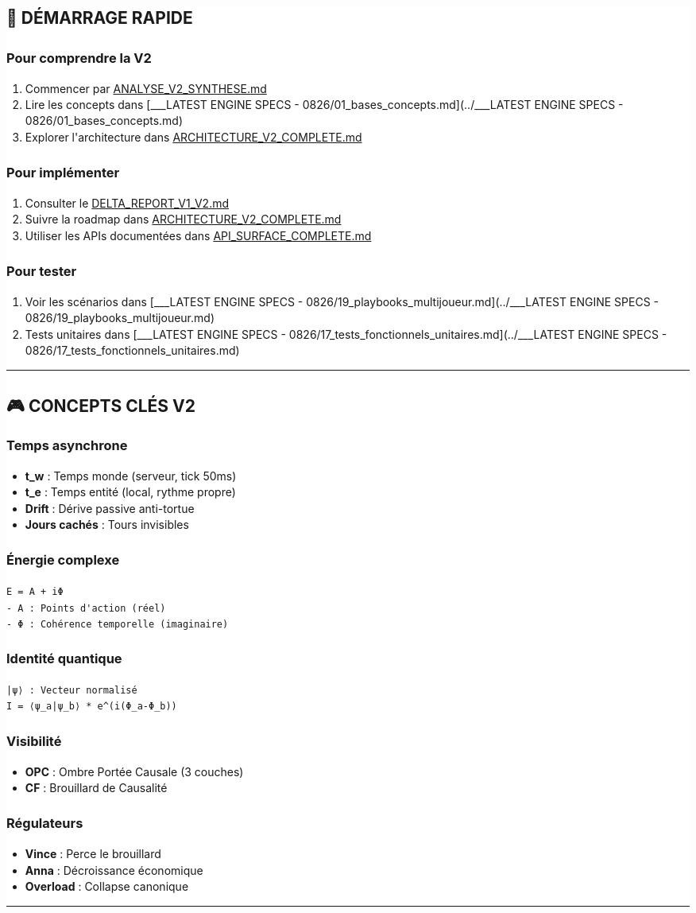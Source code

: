 
## 🚀 **DÉMARRAGE RAPIDE**

### Pour comprendre la V2
1. Commencer par [ANALYSE_V2_SYNTHESE.md](./ANALYSE_V2_SYNTHESE.md)
2. Lire les concepts dans [___LATEST ENGINE SPECS - 0826/01_bases_concepts.md](../___LATEST ENGINE SPECS - 0826/01_bases_concepts.md)
3. Explorer l'architecture dans [ARCHITECTURE_V2_COMPLETE.md](./ARCHITECTURE_V2_COMPLETE.md)

### Pour implémenter
1. Consulter le [DELTA_REPORT_V1_V2.md](./DELTA_REPORT_V1_V2.md)
2. Suivre la roadmap dans [ARCHITECTURE_V2_COMPLETE.md](./ARCHITECTURE_V2_COMPLETE.md#-roadmap-v2)
3. Utiliser les APIs documentées dans [API_SURFACE_COMPLETE.md](./API_SURFACE_COMPLETE.md)

### Pour tester
1. Voir les scénarios dans [___LATEST ENGINE SPECS - 0826/19_playbooks_multijoueur.md](../___LATEST ENGINE SPECS - 0826/19_playbooks_multijoueur.md)
2. Tests unitaires dans [___LATEST ENGINE SPECS - 0826/17_tests_fonctionnels_unitaires.md](../___LATEST ENGINE SPECS - 0826/17_tests_fonctionnels_unitaires.md)

---

## 🎮 **CONCEPTS CLÉS V2**

### Temps asynchrone
- **t_w** : Temps monde (serveur, tick 50ms)
- **t_e** : Temps entité (local, rythme propre)
- **Drift** : Dérive passive anti-tortue
- **Jours cachés** : Tours invisibles

### Énergie complexe
```
E = A + iΦ
- A : Points d'action (réel)
- Φ : Cohérence temporelle (imaginaire)
```

### Identité quantique
```
|ψ⟩ : Vecteur normalisé
I = ⟨ψ_a|ψ_b⟩ * e^(i(Φ_a-Φ_b))
```

### Visibilité
- **OPC** : Ombre Portée Causale (3 couches)
- **CF** : Brouillard de Causalité

### Régulateurs
- **Vince** : Perce le brouillard
- **Anna** : Décroissance économique
- **Overload** : Collapse canonique

---